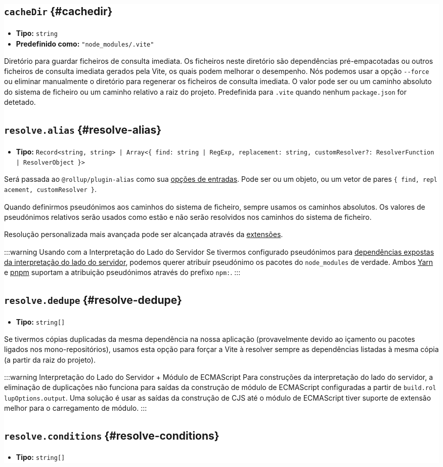 ## `cacheDir` {#cachedir}

- **Tipo:** `string`
- **Predefinido como:** `"node_modules/.vite"`

Diretório para guardar ficheiros de consulta imediata. Os ficheiros neste diretório são dependências pré-empacotadas ou outros ficheiros de consulta imediata gerados pela Vite, os quais podem melhorar o desempenho. Nós podemos usar a opção `--force` ou eliminar manualmente o diretório para regenerar os ficheiros de consulta imediata. O valor pode ser ou um caminho absoluto do sistema de ficheiro ou um caminho relativo a raiz do projeto. Predefinida para `.vite` quando nenhum `package.json` for detetado.

## `resolve.alias` {#resolve-alias}

- **Tipo:**
  `Record<string, string> | Array<{ find: string | RegExp, replacement: string, customResolver?: ResolverFunction | ResolverObject }>`

Será passada ao `@rollup/plugin-alias` como sua [opções de entradas](https://github.com/rollup/plugins/tree/master/packages/alias#entries). Pode ser ou um objeto, ou um vetor de pares `{ find, replacement, customResolver }`.

Quando definirmos pseudónimos aos caminhos do sistema de ficheiro, sempre usamos os caminhos absolutos. Os valores de pseudónimos relativos serão usados como estão e não serão resolvidos nos caminhos do sistema de ficheiro.

Resolução personalizada mais avançada pode ser alcançada através da [extensões](/guide/api-plugin).

:::warning Usando com a Interpretação do Lado do Servidor
Se tivermos configurado pseudónimos para [dependências expostas da interpretação do lado do servidor](/guide/ssr#ssr-externals), podemos querer atribuir pseudónimo os pacotes do `node_modules` de verdade. Ambos [Yarn](https://classic.yarnpkg.com/en/docs/cli/add/#toc-yarn-add-alias) e [pnpm](https://pnpm.io/aliases/) suportam a atribuição pseudónimos através do prefixo `npm:`.
:::

## `resolve.dedupe` {#resolve-dedupe}

- **Tipo:** `string[]`

Se tivermos cópias duplicadas da mesma dependência na nossa aplicação (provavelmente devido ao içamento ou pacotes ligados nos mono-repositórios), usamos esta opção para forçar a Vite à resolver sempre as dependências listadas à mesma cópia (a partir da raiz do projeto).

:::warning Interpretação do Lado do Servidor + Módulo de ECMAScript
Para construções da interpretação do lado do servidor, a eliminação de duplicações não funciona para saídas da construção de módulo de ECMAScript configuradas a partir de `build.rollupOptions.output`. Uma solução é usar as saídas da construção de CJS até o módulo de ECMAScript tiver suporte de extensão melhor para o carregamento de módulo.
:::

## `resolve.conditions` {#resolve-conditions}

- **Tipo:** `string[]`
